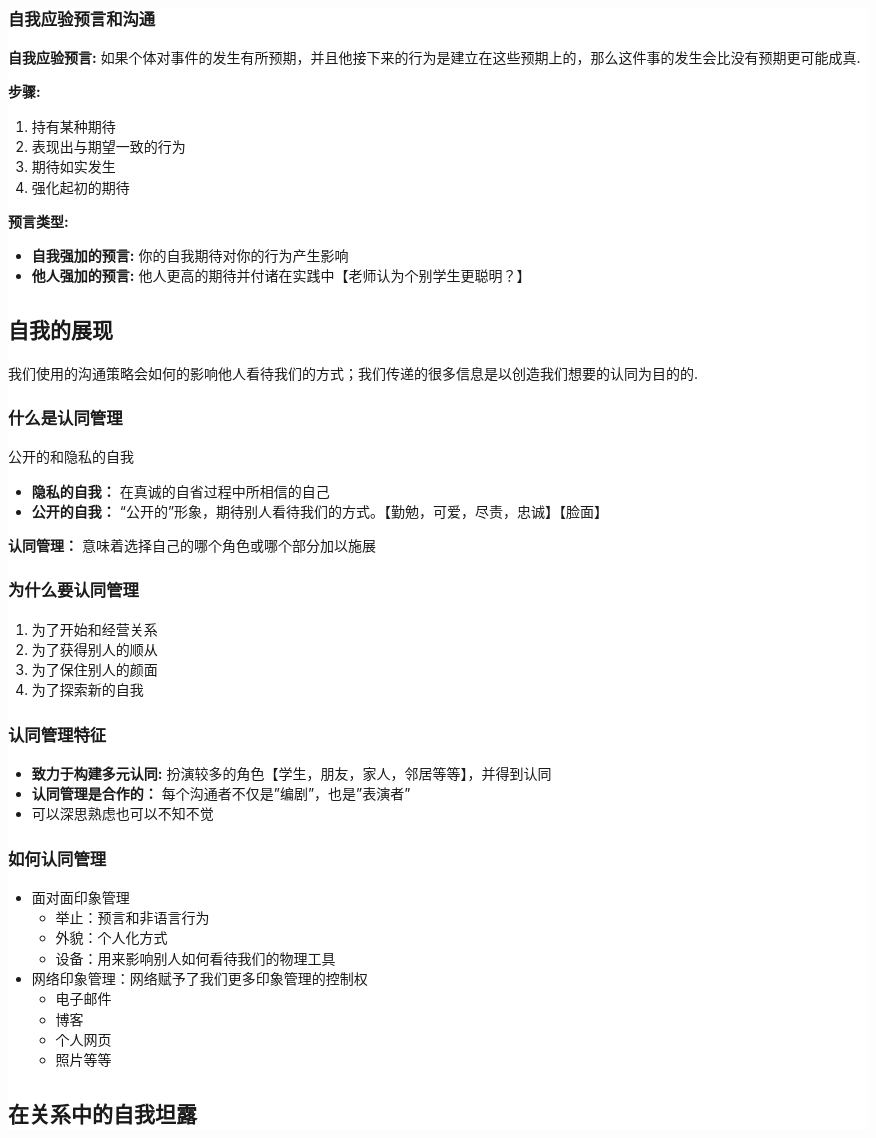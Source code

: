 ### 自我应验预言和沟通

__自我应验预言:__ 如果个体对事件的发生有所预期，并且他接下来的行为是建立在这些预期上的，那么这件事的发生会比没有预期更可能成真.

__步骤:__

1. 持有某种期待
2. 表现出与期望一致的行为
3. 期待如实发生
4. 强化起初的期待

__预言类型:__

* __自我强加的预言:__ 你的自我期待对你的行为产生影响
* __他人强加的预言:__ 他人更高的期待并付诸在实践中【老师认为个别学生更聪明？】

## 自我的展现

我们使用的沟通策略会如何的影响他人看待我们的方式；我们传递的很多信息是以创造我们想要的认同为目的的.

### 什么是认同管理

公开的和隐私的自我

* __隐私的自我：__ 在真诚的自省过程中所相信的自己
* __公开的自我：__ “公开的”形象，期待别人看待我们的方式。【勤勉，可爱，尽责，忠诚】【脸面】

__认同管理：__ 意味着选择自己的哪个角色或哪个部分加以施展

### 为什么要认同管理

1. 为了开始和经营关系
2. 为了获得别人的顺从
3. 为了保住别人的颜面
4. 为了探索新的自我

### 认同管理特征

* __致力于构建多元认同:__ 扮演较多的角色【学生，朋友，家人，邻居等等】，并得到认同
* __认同管理是合作的：__ 每个沟通者不仅是”编剧”，也是”表演者”
* 可以深思熟虑也可以不知不觉

### 如何认同管理

* 面对面印象管理
    * 举止：预言和非语言行为
    * 外貌：个人化方式
    * 设备：用来影响别人如何看待我们的物理工具
* 网络印象管理：网络赋予了我们更多印象管理的控制权
    * 电子邮件
    * 博客
    * 个人网页
    * 照片等等

## 在关系中的自我坦露
